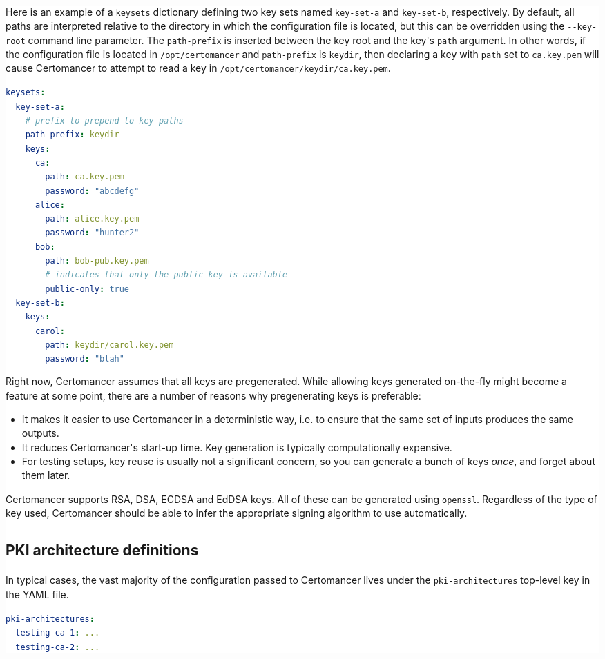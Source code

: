 Here is an example of a `keysets` dictionary defining two key sets named `key-set-a` and
`key-set-b`, respectively.
By default, all paths are interpreted relative to the directory in which the configuration file
is located, but this can be overridden using the `--key-root` command line parameter.
The `path-prefix` is inserted between the key root and the key's `path` argument.
In other words, if the configuration file is located in `/opt/certomancer` and `path-prefix` is
`keydir`, then declaring a key with `path` set to `ca.key.pem` will cause Certomancer to attempt to
read a key in `/opt/certomancer/keydir/ca.key.pem`.

```yaml
keysets:
  key-set-a:
    # prefix to prepend to key paths
    path-prefix: keydir
    keys:
      ca:
        path: ca.key.pem
        password: "abcdefg"
      alice:
        path: alice.key.pem
        password: "hunter2"
      bob:
        path: bob-pub.key.pem
        # indicates that only the public key is available
        public-only: true
  key-set-b:
    keys:
      carol:
        path: keydir/carol.key.pem
        password: "blah"
```

Right now, Certomancer assumes that all keys are pregenerated. While allowing keys generated
on-the-fly might become a feature at some point, there are a number of reasons why pregenerating
keys is preferable:

 - It makes it easier to use Certomancer in a deterministic way, i.e. to ensure that the same set of
   inputs produces the same outputs.
 - It reduces Certomancer's start-up time. Key generation is typically computationally expensive.
 - For testing setups, key reuse is usually not a significant concern, so you can generate a bunch
   of keys *once*, and forget about them later.

Certomancer supports RSA, DSA, ECDSA and EdDSA keys. All of these can be generated using `openssl`.
Regardless of the type of key used, Certomancer should be able to infer the appropriate signing
algorithm to use automatically.


## PKI architecture definitions

In typical cases, the vast majority of the configuration passed to Certomancer lives under the
`pki-architectures` top-level key in the YAML file.

```yaml
pki-architectures:
  testing-ca-1: ...
  testing-ca-2: ...
```
